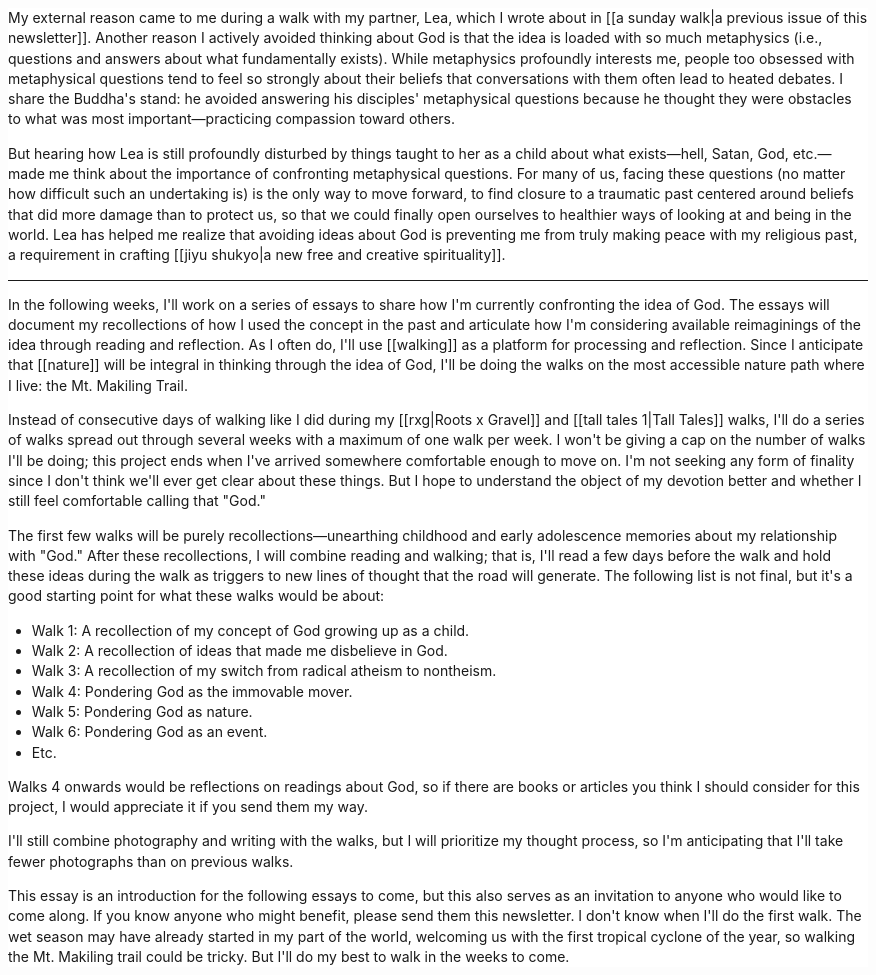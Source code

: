 My external reason came to me during a walk with my partner, Lea, which I wrote about in [[a sunday walk|a previous issue of this newsletter]]. Another reason I actively avoided thinking about God is that the idea is loaded with so much metaphysics (i.e., questions and answers about what fundamentally exists). While metaphysics profoundly interests me, people too obsessed with metaphysical questions tend to feel so strongly about their beliefs that conversations with them often lead to heated debates. I share the Buddha's stand: he avoided answering his disciples' metaphysical questions because he thought they were obstacles to what was most important—practicing compassion toward others.

But hearing how Lea is still profoundly disturbed by things taught to her as a child about what exists—hell, Satan, God, etc.—made me think about the importance of confronting metaphysical questions. For many of us, facing these questions (no matter how difficult such an undertaking is) is the only way to move forward, to find closure to a traumatic past centered around beliefs that did more damage than to protect us, so that we could finally open ourselves to healthier ways of looking at and being in the world. Lea has helped me realize that avoiding ideas about God is preventing me from truly making peace with my religious past, a requirement in crafting [[jiyu shukyo|a new free and creative spirituality]].
***

In the following weeks, I'll work on a series of essays to share how I'm currently confronting the idea of God. The essays will document my recollections of how I used the concept in the past and articulate how I'm considering available reimaginings of the idea through reading and reflection. As I often do, I'll use [[walking]] as a platform for processing and reflection. Since I anticipate that [[nature]] will be integral in thinking through the idea of God, I'll be doing the walks on the most accessible nature path where I live: the Mt. Makiling Trail.

Instead of consecutive days of walking like I did during my [[rxg|Roots x Gravel]] and [[tall tales 1|Tall Tales]] walks, I'll do a series of walks spread out through several weeks with a maximum of one walk per week. I won't be giving a cap on the number of walks I'll be doing; this project ends when I've arrived somewhere comfortable enough to move on. I'm not seeking any form of finality since I don't think we'll ever get clear about these things. But I hope to understand the object of my devotion better and whether I still feel comfortable calling that "God."

The first few walks will be purely recollections—unearthing childhood and early adolescence memories about my relationship with "God." After these recollections, I will combine reading and walking; that is, I'll read a few days before the walk and hold these ideas during the walk as triggers to new lines of thought that the road will generate. The following list is not final, but it's a good starting point for what these walks would be about:

- Walk 1: A recollection of my concept of God growing up as a child.
- Walk 2: A recollection of ideas that made me disbelieve in God.
- Walk 3: A recollection of my switch from radical atheism to nontheism.
- Walk 4: Pondering God as the immovable mover.
- Walk 5: Pondering God as nature.
- Walk 6: Pondering God as an event.
- Etc.

Walks 4 onwards would be reflections on readings about God, so if there are books or articles you think I should consider for this project, I would appreciate it if you send them my way.

I'll still combine photography and writing with the walks, but I will prioritize my thought process, so I'm anticipating that I'll take fewer photographs than on previous walks.

This essay is an introduction for the following essays to come, but this also serves as an invitation to anyone who would like to come along. If you know anyone who might benefit, please send them this newsletter. I don't know when I'll do the first walk. The wet season may have already started in my part of the world, welcoming us with the first tropical cyclone of the year, so walking the Mt. Makiling trail could be tricky. But I'll do my best to walk in the weeks to come.


[^1]: The idea of a "Filipino spirituality" is inherently problematic because what is often described as Filipino is just one of the almost two hundred ethnolinguistic groups scattered across the Philippine archipelago. It is easy to make the mistake that Filipino culture is the culture of the people who live in Manila, the country's capital, and its surrounding provinces: the Tagalogs ("people by the river").
[^2]: Data from the 2020 Census confirm my hunch. According to the census, only 0.04 percent (or around 43,000) of Filipinos had no religious affiliation. Not all of the irreligious are atheists, of course. If I'm going to make another guess, the majority of these 43,000 Filipinos are still theists, but they are simply non-churchgoers. A smaller segment would be those who call themselves "spiritual but not religious." These people still tend to be theists, but they worship God in the context of "spiritual communities," many of which adhere to some form of New Age or Eastern spirituality.